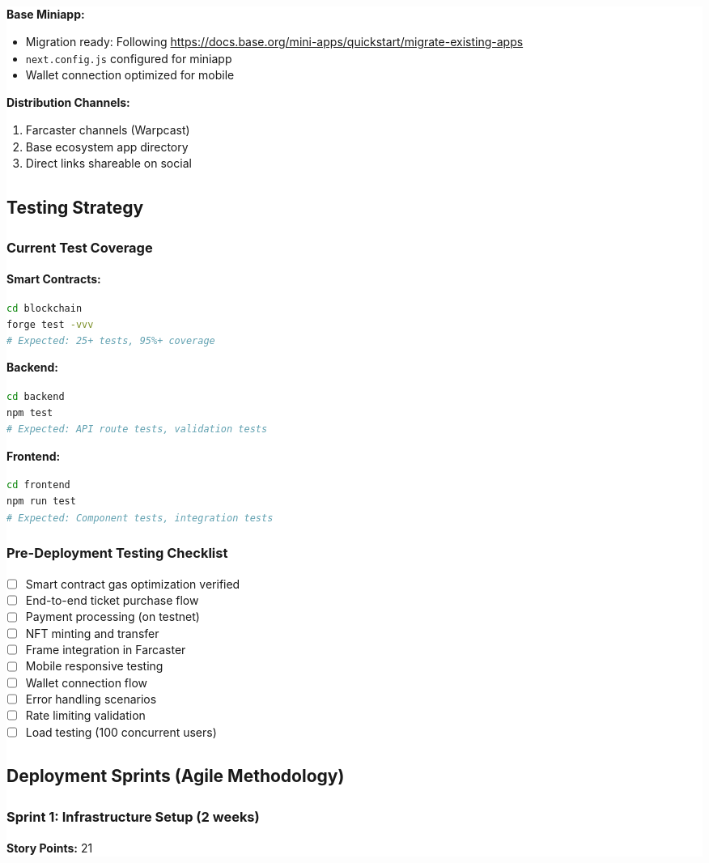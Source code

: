 **Base Miniapp:**
- Migration ready: Following https://docs.base.org/mini-apps/quickstart/migrate-existing-apps
- `next.config.js` configured for miniapp
- Wallet connection optimized for mobile

**Distribution Channels:**
1. Farcaster channels (Warpcast)
2. Base ecosystem app directory
3. Direct links shareable on social

## Testing Strategy

### Current Test Coverage

**Smart Contracts:**
```bash
cd blockchain
forge test -vvv
# Expected: 25+ tests, 95%+ coverage
```

**Backend:**
```bash
cd backend  
npm test
# Expected: API route tests, validation tests
```

**Frontend:**
```bash
cd frontend
npm run test
# Expected: Component tests, integration tests
```

### Pre-Deployment Testing Checklist

- [ ] Smart contract gas optimization verified
- [ ] End-to-end ticket purchase flow
- [ ] Payment processing (on testnet)
- [ ] NFT minting and transfer
- [ ] Frame integration in Farcaster
- [ ] Mobile responsive testing
- [ ] Wallet connection flow
- [ ] Error handling scenarios
- [ ] Rate limiting validation
- [ ] Load testing (100 concurrent users)

## Deployment Sprints (Agile Methodology)

### Sprint 1: Infrastructure Setup (2 weeks)
**Story Points:** 21
